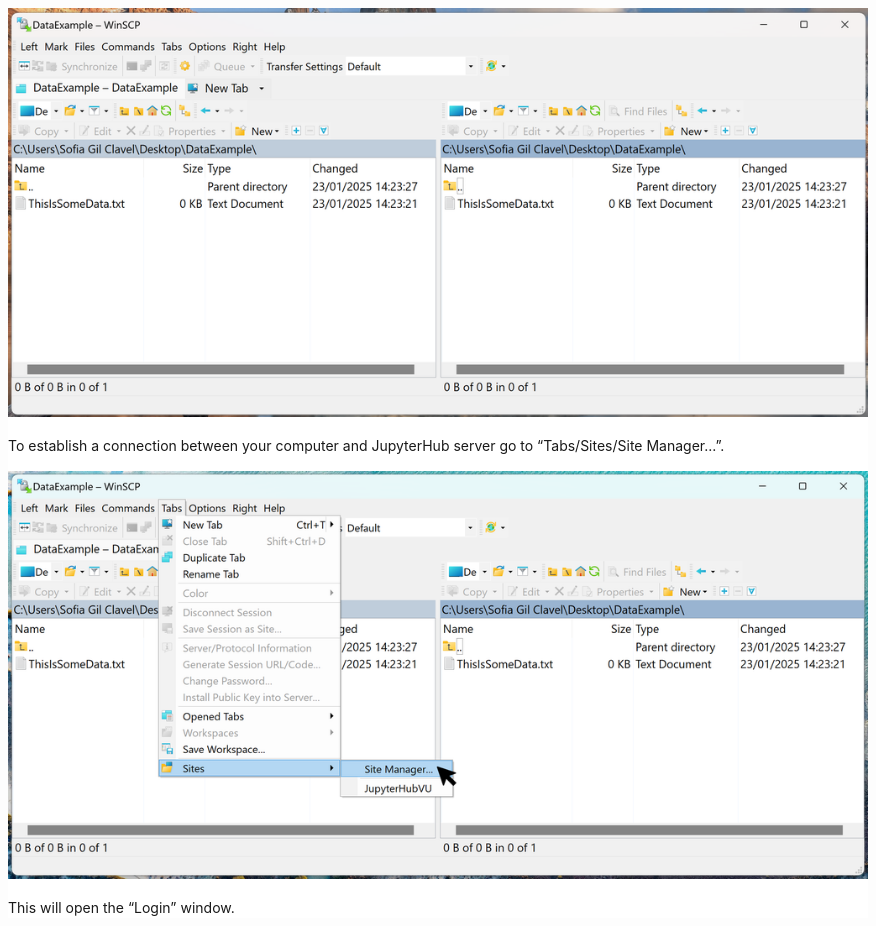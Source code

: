 ![Figure a.1](/images/blog/computing_power/Fig8_a1_computing_power.png)

To establish a connection between your computer and JupyterHub server go to “Tabs/Sites/Site Manager...”.

![Figure a.2](/images/blog/computing_power/Fig8_a2_computing_power.png)

This will open the “Login” window.

